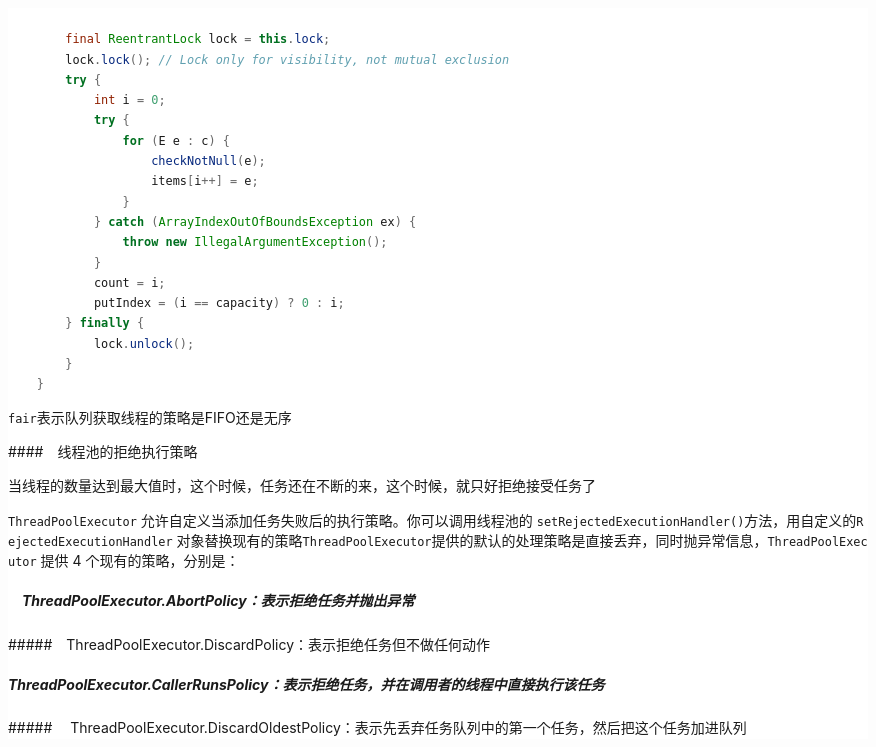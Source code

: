 ```java

        final ReentrantLock lock = this.lock;
        lock.lock(); // Lock only for visibility, not mutual exclusion
        try {
            int i = 0;
            try {
                for (E e : c) {
                    checkNotNull(e);
                    items[i++] = e;
                }
            } catch (ArrayIndexOutOfBoundsException ex) {
                throw new IllegalArgumentException();
            }
            count = i;
            putIndex = (i == capacity) ? 0 : i;
        } finally {
            lock.unlock();
        }
    }

```

`fair`表示队列获取线程的策略是FIFO还是无序

####　线程池的拒绝执行策略

当线程的数量达到最大值时，这个时候，任务还在不断的来，这个时候，就只好拒绝接受任务了

`ThreadPoolExecutor` 允许自定义当添加任务失败后的执行策略。你可以调用线程池的 `setRejectedExecutionHandler()`方法，用自定义的`RejectedExecutionHandler` 对象替换现有的策略`ThreadPoolExecutor`提供的默认的处理策略是直接丢弃，同时抛异常信息，`ThreadPoolExecutor` 提供 4 个现有的策略，分别是：

##### 　ThreadPoolExecutor.AbortPolicy：表示拒绝任务并抛出异常

#####　ThreadPoolExecutor.DiscardPolicy：表示拒绝任务但不做任何动作

#####  ThreadPoolExecutor.CallerRunsPolicy：表示拒绝任务，并在调用者的线程中直接执行该任务

#####　 ThreadPoolExecutor.DiscardOldestPolicy：表示先丢弃任务队列中的第一个任务，然后把这个任务加进队列



